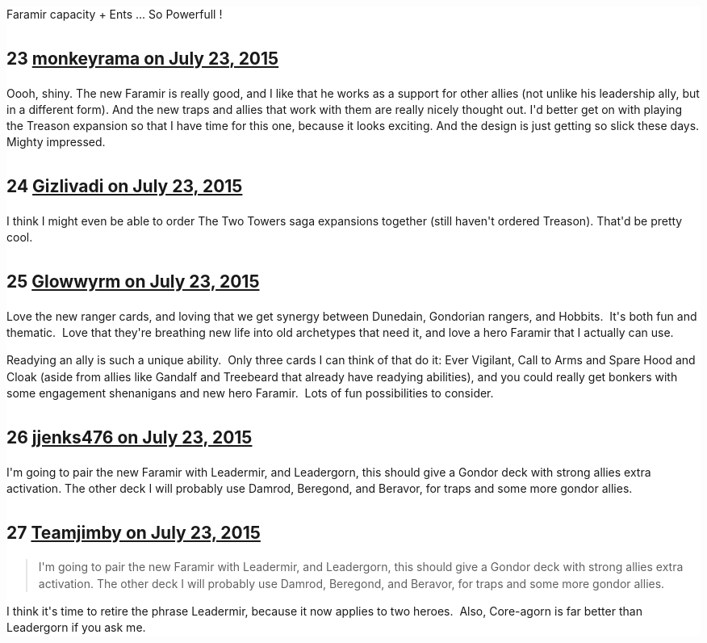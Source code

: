 Faramir capacity + Ents ... So Powerfull !

## 23 [monkeyrama on July 23, 2015](https://community.fantasyflightgames.com/topic/183110-trapped-in-the-land-of-shadow/?do=findComment&comment=1702048)

Oooh, shiny. The new Faramir is really good, and I like that he works as a support for other allies (not unlike his leadership ally, but in a different form). And the new traps and allies that work with them are really nicely thought out. I'd better get on with playing the Treason expansion so that I have time for this one, because it looks exciting. And the design is just getting so slick these days. Mighty impressed.

## 24 [Gizlivadi on July 23, 2015](https://community.fantasyflightgames.com/topic/183110-trapped-in-the-land-of-shadow/?do=findComment&comment=1702053)

I think I might even be able to order The Two Towers saga expansions together (still haven't ordered Treason). That'd be pretty cool.

## 25 [Glowwyrm on July 23, 2015](https://community.fantasyflightgames.com/topic/183110-trapped-in-the-land-of-shadow/?do=findComment&comment=1702074)

Love the new ranger cards, and loving that we get synergy between Dunedain, Gondorian rangers, and Hobbits.  It's both fun and thematic.  Love that they're breathing new life into old archetypes that need it, and love a hero Faramir that I actually can use.  

Readying an ally is such a unique ability.  Only three cards I can think of that do it: Ever Vigilant, Call to Arms and Spare Hood and Cloak (aside from allies like Gandalf and Treebeard that already have readying abilities), and you could really get bonkers with some engagement shenanigans and new hero Faramir.  Lots of fun possibilities to consider.

## 26 [jjenks476 on July 23, 2015](https://community.fantasyflightgames.com/topic/183110-trapped-in-the-land-of-shadow/?do=findComment&comment=1702084)

I'm going to pair the new Faramir with Leadermir, and Leadergorn, this should give a Gondor deck with strong allies extra activation. The other deck I will probably use Damrod, Beregond, and Beravor, for traps and some more gondor allies.

## 27 [Teamjimby on July 23, 2015](https://community.fantasyflightgames.com/topic/183110-trapped-in-the-land-of-shadow/?do=findComment&comment=1702115)

> I'm going to pair the new Faramir with Leadermir, and Leadergorn, this should give a Gondor deck with strong allies extra activation. The other deck I will probably use Damrod, Beregond, and Beravor, for traps and some more gondor allies.

I think it's time to retire the phrase Leadermir, because it now applies to two heroes.  Also, Core-agorn is far better than Leadergorn if you ask me.
